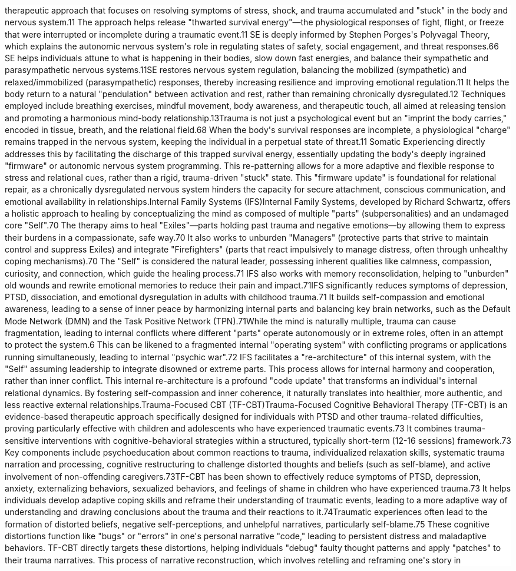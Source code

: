 therapeutic approach that focuses on resolving symptoms of stress, shock, and trauma accumulated and "stuck" in the body and nervous system.11 The approach helps release "thwarted survival energy"—the physiological responses of fight, flight, or freeze that were interrupted or incomplete during a traumatic event.11 SE is deeply informed by Stephen Porges's Polyvagal Theory, which explains the autonomic nervous system's role in regulating states of safety, social engagement, and threat responses.66 SE helps individuals attune to what is happening in their bodies, slow down fast energies, and balance their sympathetic and parasympathetic nervous systems.11SE restores nervous system regulation, balancing the mobilized (sympathetic) and relaxed/immobilized (parasympathetic) responses, thereby increasing resilience and improving emotional regulation.11 It helps the body return to a natural "pendulation" between activation and rest, rather than remaining chronically dysregulated.12 Techniques employed include breathing exercises, mindful movement, body awareness, and therapeutic touch, all aimed at releasing tension and promoting a harmonious mind-body relationship.13Trauma is not just a psychological event but an "imprint the body carries," encoded in tissue, breath, and the relational field.68 When the body's survival responses are incomplete, a physiological "charge" remains trapped in the nervous system, keeping the individual in a perpetual state of threat.11 Somatic Experiencing directly addresses this by facilitating the discharge of this trapped survival energy, essentially updating the body's deeply ingrained "firmware" or autonomic nervous system programming. This re-patterning allows for a more adaptive and flexible response to stress and relational cues, rather than a rigid, trauma-driven "stuck" state. This "firmware update" is foundational for relational repair, as a chronically dysregulated nervous system hinders the capacity for secure attachment, conscious communication, and emotional availability in relationships.Internal Family Systems (IFS)Internal Family Systems, developed by Richard Schwartz, offers a holistic approach to healing by conceptualizing the mind as composed of multiple "parts" (subpersonalities) and an undamaged core "Self".70 The therapy aims to heal "Exiles"—parts holding past trauma and negative emotions—by allowing them to express their burdens in a compassionate, safe way.70 It also works to unburden "Managers" (protective parts that strive to maintain control and suppress Exiles) and integrate "Firefighters" (parts that react impulsively to manage distress, often through unhealthy coping mechanisms).70 The "Self" is considered the natural leader, possessing inherent qualities like calmness, compassion, curiosity, and connection, which guide the healing process.71 IFS also works with memory reconsolidation, helping to "unburden" old wounds and rewrite emotional memories to reduce their pain and impact.71IFS significantly reduces symptoms of depression, PTSD, dissociation, and emotional dysregulation in adults with childhood trauma.71 It builds self-compassion and emotional awareness, leading to a sense of inner peace by harmonizing internal parts and balancing key brain networks, such as the Default Mode Network (DMN) and the Task Positive Network (TPN).71While the mind is naturally multiple, trauma can cause fragmentation, leading to internal conflicts where different "parts" operate autonomously or in extreme roles, often in an attempt to protect the system.6 This can be likened to a fragmented internal "operating system" with conflicting programs or applications running simultaneously, leading to internal "psychic war".72 IFS facilitates a "re-architecture" of this internal system, with the "Self" assuming leadership to integrate disowned or extreme parts. This process allows for internal harmony and cooperation, rather than inner conflict. This internal re-architecture is a profound "code update" that transforms an individual's internal relational dynamics. By fostering self-compassion and inner coherence, it naturally translates into healthier, more authentic, and less reactive external relationships.Trauma-Focused CBT (TF-CBT)Trauma-Focused Cognitive Behavioral Therapy (TF-CBT) is an evidence-based therapeutic approach specifically designed for individuals with PTSD and other trauma-related difficulties, proving particularly effective with children and adolescents who have experienced traumatic events.73 It combines trauma-sensitive interventions with cognitive-behavioral strategies within a structured, typically short-term (12-16 sessions) framework.73 Key components include psychoeducation about common reactions to trauma, individualized relaxation skills, systematic trauma narration and processing, cognitive restructuring to challenge distorted thoughts and beliefs (such as self-blame), and active involvement of non-offending caregivers.73TF-CBT has been shown to effectively reduce symptoms of PTSD, depression, anxiety, externalizing behaviors, sexualized behaviors, and feelings of shame in children who have experienced trauma.73 It helps individuals develop adaptive coping skills and reframe their understanding of traumatic events, leading to a more adaptive way of understanding and drawing conclusions about the trauma and their reactions to it.74Traumatic experiences often lead to the formation of distorted beliefs, negative self-perceptions, and unhelpful narratives, particularly self-blame.75 These cognitive distortions function like "bugs" or "errors" in one's personal narrative "code," leading to persistent distress and maladaptive behaviors. TF-CBT directly targets these distortions, helping individuals "debug" faulty thought patterns and apply "patches" to their trauma narratives. This process of narrative reconstruction, which involves retelling and reframing one's story in